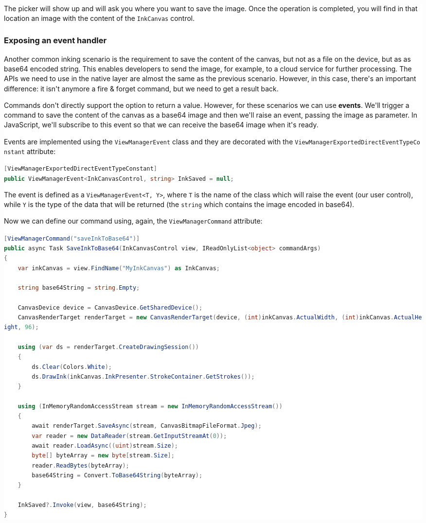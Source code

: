 The picker will show up and will ask you where you want to save the image. Once the operation is completed, you will find in that location an image with the content of the `InkCanvas` control.

### Exposing an event handler

Another common inking scenario is the requirement to save the content of the canvas, but not as a file on the device, but as as base64 encoded string. This enables developers to send the image, for example, to a cloud service for further processing.
The APIs we need to use in the native layer are almost the same as the previous scenario. However, in this case, there's an important difference: it isn't anymore a fire & forget command, but we need to get a result back.

Commands don't directly support the option to return a value. However, for these scenarios we can use **events**. We'll trigger a command to save the content of the canvas as a base64 image and then we'll raise an event, passing the image as parameter. In JavaScript, we'll subscribe to this event so that we can receive the base64 image when it's ready.

Events are implemented using the `ViewManagerEvent` class and they are decorated with the `ViewManagerExportedDirectEventTypeConstant` attribute:

```csharp
[ViewManagerExportedDirectEventTypeConstant]
public ViewManagerEvent<InkCanvasControl, string> InkSaved = null;
```

The event is defined as a `ViewManagerEvent<T, Y>`, where `T` is the name of the class which will raise the event (our user control), while `Y` is the type of the data that will be returned (the `string` which contains the image encoded in base64).

Now we can define our command using, again, the `ViewManagerCommand` attribute:

```csharp
[ViewManagerCommand("saveInkToBase64")]
public async Task SaveInkToBase64(InkCanvasControl view, IReadOnlyList<object> commandArgs)
{
    var inkCanvas = view.FindName("MyInkCanvas") as InkCanvas;

    string base64String = string.Empty;

    CanvasDevice device = CanvasDevice.GetSharedDevice();
    CanvasRenderTarget renderTarget = new CanvasRenderTarget(device, (int)inkCanvas.ActualWidth, (int)inkCanvas.ActualHeight, 96);

    using (var ds = renderTarget.CreateDrawingSession())
    {
        ds.Clear(Colors.White);
        ds.DrawInk(inkCanvas.InkPresenter.StrokeContainer.GetStrokes());
    }

    using (InMemoryRandomAccessStream stream = new InMemoryRandomAccessStream())
    {
        await renderTarget.SaveAsync(stream, CanvasBitmapFileFormat.Jpeg);
        var reader = new DataReader(stream.GetInputStreamAt(0));
        await reader.LoadAsync((uint)stream.Size);
        byte[] byteArray = new byte[stream.Size];
        reader.ReadBytes(byteArray);
        base64String = Convert.ToBase64String(byteArray);
    }

    InkSaved?.Invoke(view, base64String);
}
```
